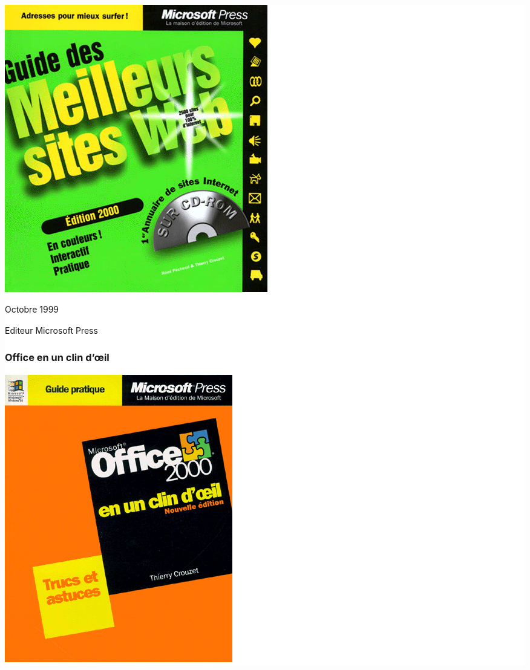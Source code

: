 ![](_i/9782840824633FS1.gif)

Octobre 1999

Editeur Microsoft Press

### Office en un clin d’œil

![](_i/9782840823193FS1.gif)
